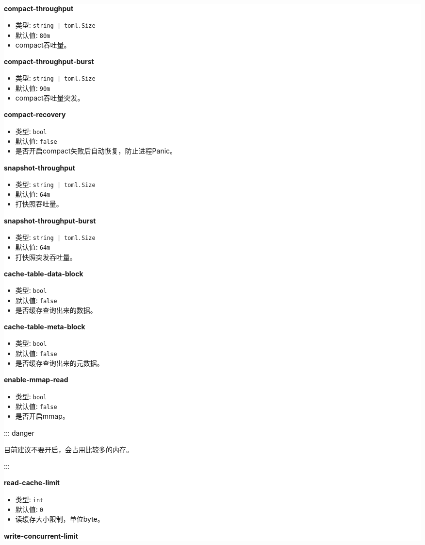 **compact-throughput**

- 类型: `string | toml.Size`
- 默认值: `80m`
- compact吞吐量。

**compact-throughput-burst**

- 类型: `string | toml.Size`
- 默认值: `90m`
- compact吞吐量突发。

**compact-recovery**

- 类型: `bool`
- 默认值: `false`
- 是否开启compact失败后自动恢复，防止进程Panic。

**snapshot-throughput**

- 类型: `string | toml.Size`
- 默认值: `64m`
- 打快照吞吐量。

**snapshot-throughput-burst**

- 类型: `string | toml.Size`
- 默认值: `64m`
- 打快照突发吞吐量。

**cache-table-data-block**

- 类型: `bool`
- 默认值: `false`
- 是否缓存查询出来的数据。

**cache-table-meta-block**

- 类型: `bool`
- 默认值: `false`
- 是否缓存查询出来的元数据。

**enable-mmap-read**

- 类型: `bool`
- 默认值: `false`
- 是否开启mmap。

::: danger 

目前建议不要开启，会占用比较多的内存。

:::

**read-cache-limit**

- 类型: `int`
- 默认值: `0`
- 读缓存大小限制，单位byte。

**write-concurrent-limit**

